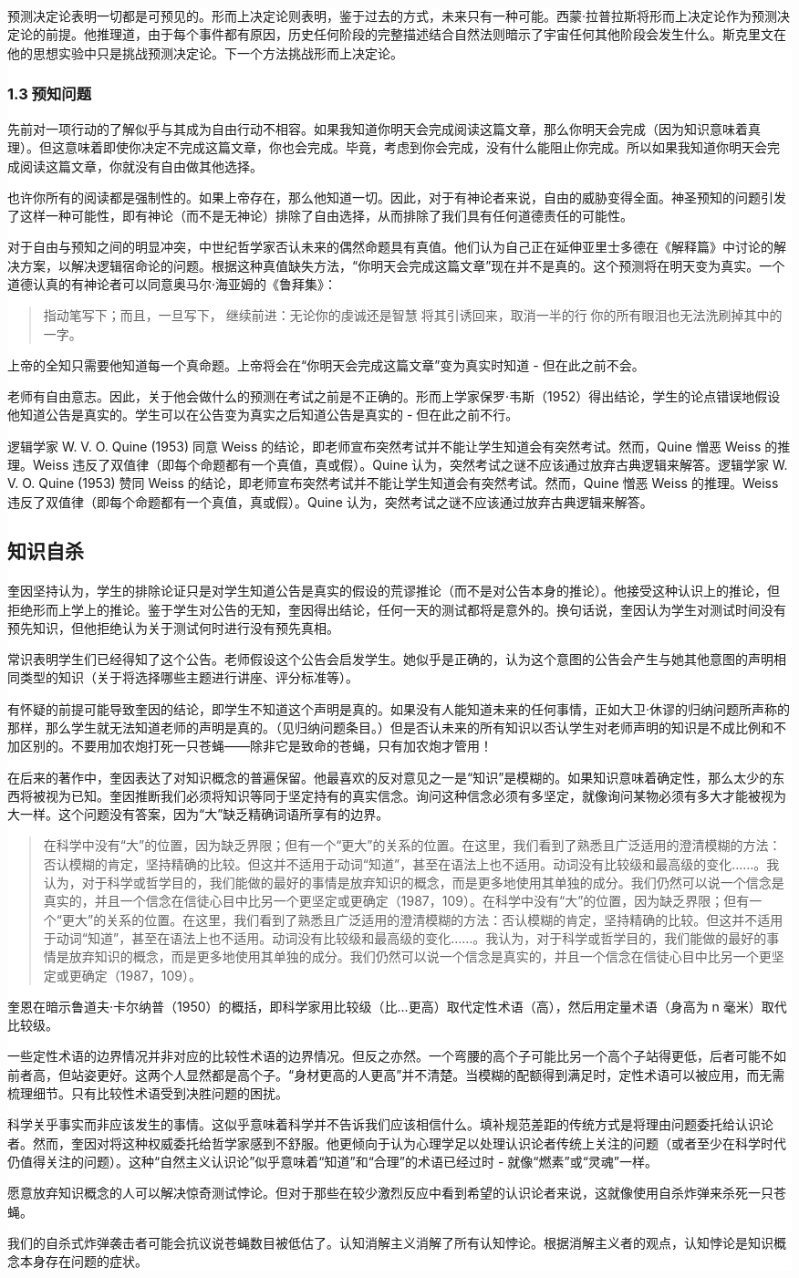 预测决定论表明一切都是可预见的。形而上决定论则表明，鉴于过去的方式，未来只有一种可能。西蒙·拉普拉斯将形而上决定论作为预测决定论的前提。他推理道，由于每个事件都有原因，历史任何阶段的完整描述结合自然法则暗示了宇宙任何其他阶段会发生什么。斯克里文在他的思想实验中只是挑战预测决定论。下一个方法挑战形而上决定论。

### 1.3 预知问题

先前对一项行动的了解似乎与其成为自由行动不相容。如果我知道你明天会完成阅读这篇文章，那么你明天会完成（因为知识意味着真理）。但这意味着即使你决定不完成这篇文章，你也会完成。毕竟，考虑到你会完成，没有什么能阻止你完成。所以如果我知道你明天会完成阅读这篇文章，你就没有自由做其他选择。

也许你所有的阅读都是强制性的。如果上帝存在，那么他知道一切。因此，对于有神论者来说，自由的威胁变得全面。神圣预知的问题引发了这样一种可能性，即有神论（而不是无神论）排除了自由选择，从而排除了我们具有任何道德责任的可能性。

对于自由与预知之间的明显冲突，中世纪哲学家否认未来的偶然命题具有真值。他们认为自己正在延伸亚里士多德在《解释篇》中讨论的解决方案，以解决逻辑宿命论的问题。根据这种真值缺失方法，“你明天会完成这篇文章”现在并不是真的。这个预测将在明天变为真实。一个道德认真的有神论者可以同意奥马尔·海亚姆的《鲁拜集》：

> 指动笔写下；而且，一旦写下，
> 继续前进：无论你的虔诚还是智慧
> 将其引诱回来，取消一半的行
> 你的所有眼泪也无法洗刷掉其中的一字。

上帝的全知只需要他知道每一个真命题。上帝将会在“你明天会完成这篇文章”变为真实时知道 - 但在此之前不会。

老师有自由意志。因此，关于他会做什么的预测在考试之前是不正确的。形而上学家保罗·韦斯（1952）得出结论，学生的论点错误地假设他知道公告是真实的。学生可以在公告变为真实之后知道公告是真实的 - 但在此之前不行。

逻辑学家 W. V. O. Quine (1953) 同意 Weiss 的结论，即老师宣布突然考试并不能让学生知道会有突然考试。然而，Quine 憎恶 Weiss 的推理。Weiss 违反了双值律（即每个命题都有一个真值，真或假）。Quine 认为，突然考试之谜不应该通过放弃古典逻辑来解答。逻辑学家 W. V. O. Quine (1953) 赞同 Weiss 的结论，即老师宣布突然考试并不能让学生知道会有突然考试。然而，Quine 憎恶 Weiss 的推理。Weiss 违反了双值律（即每个命题都有一个真值，真或假）。Quine 认为，突然考试之谜不应该通过放弃古典逻辑来解答。

## 知识自杀

奎因坚持认为，学生的排除论证只是对学生知道公告是真实的假设的荒谬推论（而不是对公告本身的推论）。他接受这种认识上的推论，但拒绝形而上学上的推论。鉴于学生对公告的无知，奎因得出结论，任何一天的测试都将是意外的。换句话说，奎因认为学生对测试时间没有预先知识，但他拒绝认为关于测试何时进行没有预先真相。

常识表明学生们已经得知了这个公告。老师假设这个公告会启发学生。她似乎是正确的，认为这个意图的公告会产生与她其他意图的声明相同类型的知识（关于将选择哪些主题进行讲座、评分标准等）。

有怀疑的前提可能导致奎因的结论，即学生不知道这个声明是真的。如果没有人能知道未来的任何事情，正如大卫·休谬的归纳问题所声称的那样，那么学生就无法知道老师的声明是真的。（见归纳问题条目。）但是否认未来的所有知识以否认学生对老师声明的知识是不成比例和不加区别的。不要用加农炮打死一只苍蝇——除非它是致命的苍蝇，只有加农炮才管用！

在后来的著作中，奎因表达了对知识概念的普遍保留。他最喜欢的反对意见之一是“知识”是模糊的。如果知识意味着确定性，那么太少的东西将被视为已知。奎因推断我们必须将知识等同于坚定持有的真实信念。询问这种信念必须有多坚定，就像询问某物必须有多大才能被视为大一样。这个问题没有答案，因为“大”缺乏精确词语所享有的边界。

> 在科学中没有“大”的位置，因为缺乏界限；但有一个“更大”的关系的位置。在这里，我们看到了熟悉且广泛适用的澄清模糊的方法：否认模糊的肯定，坚持精确的比较。但这并不适用于动词“知道”，甚至在语法上也不适用。动词没有比较级和最高级的变化……。我认为，对于科学或哲学目的，我们能做的最好的事情是放弃知识的概念，而是更多地使用其单独的成分。我们仍然可以说一个信念是真实的，并且一个信念在信徒心目中比另一个更坚定或更确定（1987，109）。在科学中没有“大”的位置，因为缺乏界限；但有一个“更大”的关系的位置。在这里，我们看到了熟悉且广泛适用的澄清模糊的方法：否认模糊的肯定，坚持精确的比较。但这并不适用于动词“知道”，甚至在语法上也不适用。动词没有比较级和最高级的变化……。我认为，对于科学或哲学目的，我们能做的最好的事情是放弃知识的概念，而是更多地使用其单独的成分。我们仍然可以说一个信念是真实的，并且一个信念在信徒心目中比另一个更坚定或更确定（1987，109）。

奎恩在暗示鲁道夫·卡尔纳普（1950）的概括，即科学家用比较级（比...更高）取代定性术语（高），然后用定量术语（身高为 n 毫米）取代比较级。

一些定性术语的边界情况并非对应的比较性术语的边界情况。但反之亦然。一个弯腰的高个子可能比另一个高个子站得更低，后者可能不如前者高，但站姿更好。这两个人显然都是高个子。“身材更高的人更高”并不清楚。当模糊的配额得到满足时，定性术语可以被应用，而无需梳理细节。只有比较性术语受到决胜问题的困扰。

科学关乎事实而非应该发生的事情。这似乎意味着科学并不告诉我们应该相信什么。填补规范差距的传统方式是将理由问题委托给认识论者。然而，奎因对将这种权威委托给哲学家感到不舒服。他更倾向于认为心理学足以处理认识论者传统上关注的问题（或者至少在科学时代仍值得关注的问题）。这种“自然主义认识论”似乎意味着“知道”和“合理”的术语已经过时 - 就像“燃素”或“灵魂”一样。

愿意放弃知识概念的人可以解决惊奇测试悖论。但对于那些在较少激烈反应中看到希望的认识论者来说，这就像使用自杀炸弹来杀死一只苍蝇。

我们的自杀式炸弹袭击者可能会抗议说苍蝇数目被低估了。认知消解主义消解了所有认知悖论。根据消解主义者的观点，认知悖论是知识概念本身存在问题的症状。
